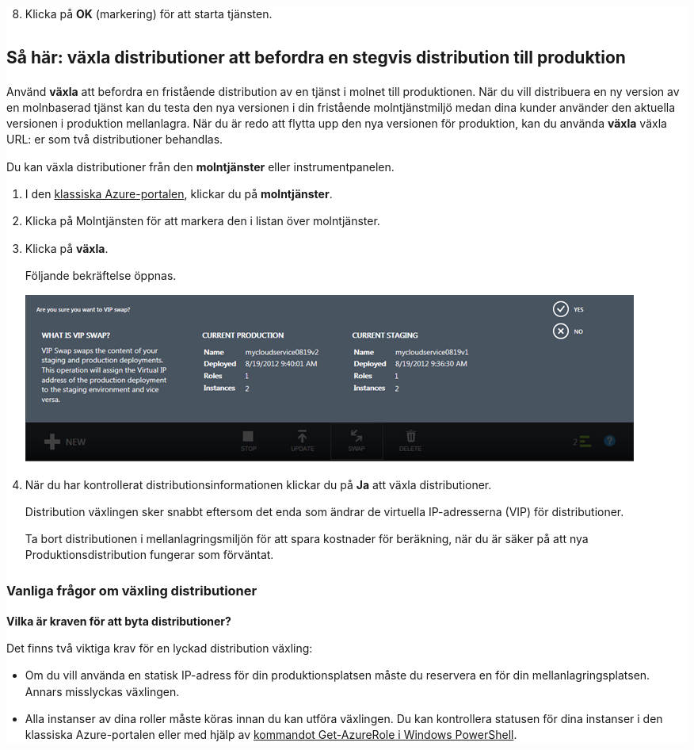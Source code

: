 8. Klicka på **OK** (markering) för att starta tjänsten.

## <a name="how-to-swap-deployments-to-promote-a-staged-deployment-to-production"></a>Så här: växla distributioner att befordra en stegvis distribution till produktion
Använd **växla** att befordra en fristående distribution av en tjänst i molnet till produktionen. När du vill distribuera en ny version av en molnbaserad tjänst kan du testa den nya versionen i din fristående molntjänstmiljö medan dina kunder använder den aktuella versionen i produktion mellanlagra. När du är redo att flytta upp den nya versionen för produktion, kan du använda **växla** växla URL: er som två distributioner behandlas.

Du kan växla distributioner från den **molntjänster** eller instrumentpanelen.

1. I den [klassiska Azure-portalen](https://manage.windowsazure.com/), klickar du på **molntjänster**.
2. Klicka på Molntjänsten för att markera den i listan över molntjänster.
3. Klicka på **växla**.

    Följande bekräftelse öppnas.

    ![Cloud Services växlingsutrymme](./media/cloud-services-how-to-manage/CloudServices_Swap.png)

4. När du har kontrollerat distributionsinformationen klickar du på **Ja** att växla distributioner.

    Distribution växlingen sker snabbt eftersom det enda som ändrar de virtuella IP-adresserna (VIP) för distributioner.

    Ta bort distributionen i mellanlagringsmiljön för att spara kostnader för beräkning, när du är säker på att nya Produktionsdistribution fungerar som förväntat.

### <a name="common-questions-about-swapping-deployments"></a>Vanliga frågor om växling distributioner

**Vilka är kraven för att byta distributioner?**

Det finns två viktiga krav för en lyckad distribution växling:

- Om du vill använda en statisk IP-adress för din produktionsplatsen måste du reservera en för din mellanlagringsplatsen. Annars misslyckas växlingen.

- Alla instanser av dina roller måste köras innan du kan utföra växlingen. Du kan kontrollera statusen för dina instanser i den klassiska Azure-portalen eller med hjälp av [kommandot Get-AzureRole i Windows PowerShell](/powershell/module/azure/get-azurerole?view=azuresmps-3.7.0).
